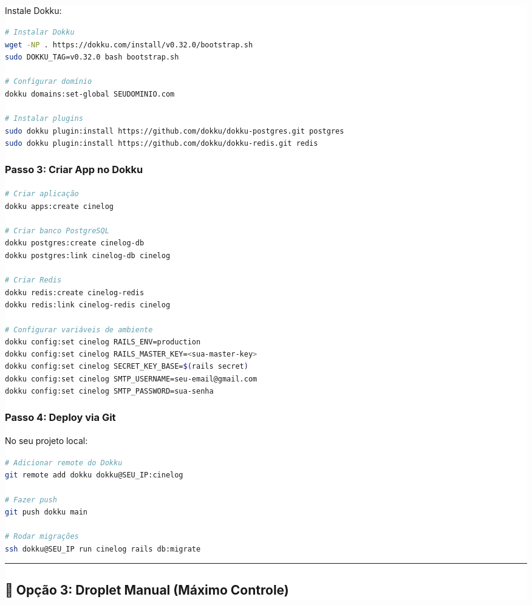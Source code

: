 Instale Dokku:
```bash
# Instalar Dokku
wget -NP . https://dokku.com/install/v0.32.0/bootstrap.sh
sudo DOKKU_TAG=v0.32.0 bash bootstrap.sh

# Configurar domínio
dokku domains:set-global SEUDOMINIO.com

# Instalar plugins
sudo dokku plugin:install https://github.com/dokku/dokku-postgres.git postgres
sudo dokku plugin:install https://github.com/dokku/dokku-redis.git redis
```

### Passo 3: Criar App no Dokku

```bash
# Criar aplicação
dokku apps:create cinelog

# Criar banco PostgreSQL
dokku postgres:create cinelog-db
dokku postgres:link cinelog-db cinelog

# Criar Redis
dokku redis:create cinelog-redis
dokku redis:link cinelog-redis cinelog

# Configurar variáveis de ambiente
dokku config:set cinelog RAILS_ENV=production
dokku config:set cinelog RAILS_MASTER_KEY=<sua-master-key>
dokku config:set cinelog SECRET_KEY_BASE=$(rails secret)
dokku config:set cinelog SMTP_USERNAME=seu-email@gmail.com
dokku config:set cinelog SMTP_PASSWORD=sua-senha
```

### Passo 4: Deploy via Git

No seu projeto local:
```bash
# Adicionar remote do Dokku
git remote add dokku dokku@SEU_IP:cinelog

# Fazer push
git push dokku main

# Rodar migrações
ssh dokku@SEU_IP run cinelog rails db:migrate
```

---

## 🎯 Opção 3: Droplet Manual (Máximo Controle)
